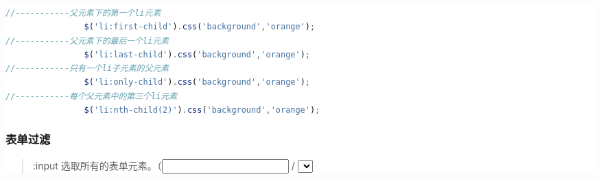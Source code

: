```javascript
//-----------父元素下的第一个li元素
				$('li:first-child').css('background','orange');
//-----------父元素下的最后一个li元素
				$('li:last-child').css('background','orange');
//-----------只有一个li子元素的父元素
				$('li:only-child').css('background','orange');
//-----------每个父元素中的第三个li元素
				$('li:nth-child(2)').css('background','orange');
```



### 表单过滤

> :input 选取所有的表单元素。（<input> / <select> / <textarea> / <button>）
>
> :text           选取所有的单行文本框<input type="text">
>
> :password      选取所有的密码框<input type=" password ">
>
> :radio           选取所有的单选<input type="radio">
>
> :checkbox       选取所有的多选框<input type="checkbox">
>
> :submit         选取所有的提交按钮<input type="submit">
>
> :image          选取所有的图片按钮<input type="image" src="">
>
> :reset           选取所有重置按钮<input type="reset">
>
> :file           选取所有文件上传按钮<input type="file">
>
> :hidden         选取所有不可见的元素（隐藏域）<input type="hidden"> ,还可以获得<xxx style="display:none"> 
>
> ​                  ~~其他值：`<br>`   <option> ,存在浏览器兼容问题~~
>
> :button          选取所有普通按钮。 <button > 或 <input type="button">

```javascript
//---------隐藏所有表单标签
						$(':input').hide();
//---------给所有表单标签添加背景颜色
						 $(':input').css('background','orange');
//---------给所有的text标签添加背景颜色
						 $(':text').css('background','orange');
//---------给所有的password标签添加背景颜色
						$(':password').css('background','orange');
//---------隐藏单选标签
						 $(':radio').hide();
//---------隐藏多选标签
						 $(':checkbox').hide();
//---------给所有的button标签添加背景颜色
						 $(':button').css('background','orange');
//---------隐藏image标签
						 $(':image').hide();  
//---------隐藏submit标签
						 $(':submit').hide();
//---------隐藏reset标签
						 $(':reset').hide();
//---------选取所有的不可见元素
						$(":hidden");
```
